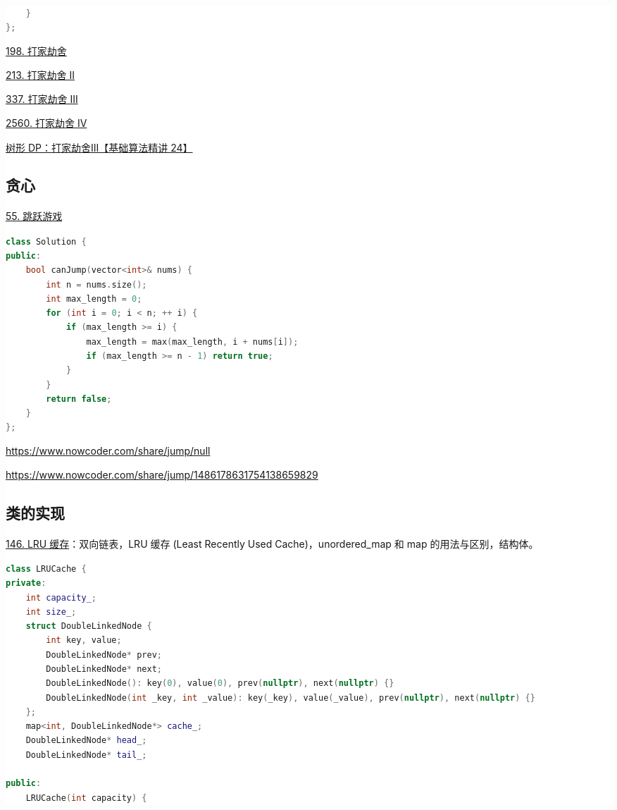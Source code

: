 ```cpp
    }
};
```

[198. 打家劫舍](https://leetcode.cn/problems/house-robber/)

[213. 打家劫舍 II](https://leetcode.cn/problems/house-robber-ii/)

[337. 打家劫舍 III](https://leetcode.cn/problems/house-robber-iii/)

[2560. 打家劫舍 IV](https://leetcode.cn/problems/house-robber-iv/)

[树形 DP：打家劫舍III【基础算法精讲 24】](https://www.bilibili.com/video/BV1vu4y1f7dn/?vd_source=f4cc25a44af6631d6f4db023b3bb88e4)



## 贪心

[55. 跳跃游戏](https://leetcode.cn/problems/jump-game/)

```cpp
class Solution {
public:
    bool canJump(vector<int>& nums) {
        int n = nums.size();
        int max_length = 0;
        for (int i = 0; i < n; ++ i) {
            if (max_length >= i) {
                max_length = max(max_length, i + nums[i]);
                if (max_length >= n - 1) return true;
            }
        }
        return false;
    }
};
```



https://www.nowcoder.com/share/jump/null

https://www.nowcoder.com/share/jump/1486178631754138659829



## 类的实现

[146. LRU 缓存](https://leetcode.cn/problems/lru-cache/)：双向链表，LRU 缓存 (Least Recently Used Cache)，unordered_map 和 map 的用法与区别，结构体。

```cpp
class LRUCache {
private:
    int capacity_;
    int size_;
    struct DoubleLinkedNode {
        int key, value;
        DoubleLinkedNode* prev;
        DoubleLinkedNode* next;
        DoubleLinkedNode(): key(0), value(0), prev(nullptr), next(nullptr) {}
        DoubleLinkedNode(int _key, int _value): key(_key), value(_value), prev(nullptr), next(nullptr) {}
    };
    map<int, DoubleLinkedNode*> cache_;
    DoubleLinkedNode* head_;
    DoubleLinkedNode* tail_;

public:
    LRUCache(int capacity) {
```